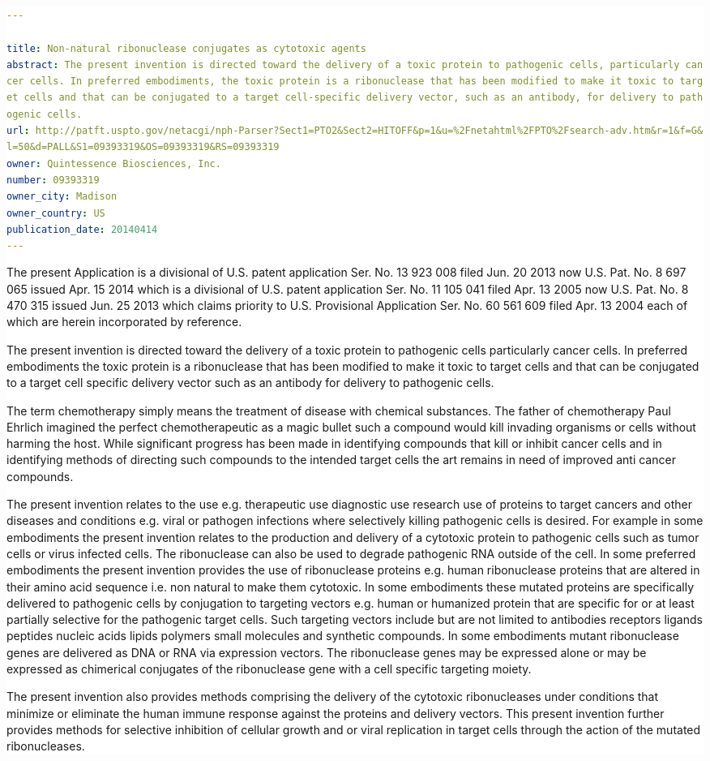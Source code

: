 ```yaml
---

title: Non-natural ribonuclease conjugates as cytotoxic agents
abstract: The present invention is directed toward the delivery of a toxic protein to pathogenic cells, particularly cancer cells. In preferred embodiments, the toxic protein is a ribonuclease that has been modified to make it toxic to target cells and that can be conjugated to a target cell-specific delivery vector, such as an antibody, for delivery to pathogenic cells.
url: http://patft.uspto.gov/netacgi/nph-Parser?Sect1=PTO2&Sect2=HITOFF&p=1&u=%2Fnetahtml%2FPTO%2Fsearch-adv.htm&r=1&f=G&l=50&d=PALL&S1=09393319&OS=09393319&RS=09393319
owner: Quintessence Biosciences, Inc.
number: 09393319
owner_city: Madison
owner_country: US
publication_date: 20140414
---
```

The present Application is a divisional of U.S. patent application Ser. No. 13 923 008 filed Jun. 20 2013 now U.S. Pat. No. 8 697 065 issued Apr. 15 2014 which is a divisional of U.S. patent application Ser. No. 11 105 041 filed Apr. 13 2005 now U.S. Pat. No. 8 470 315 issued Jun. 25 2013 which claims priority to U.S. Provisional Application Ser. No. 60 561 609 filed Apr. 13 2004 each of which are herein incorporated by reference.

The present invention is directed toward the delivery of a toxic protein to pathogenic cells particularly cancer cells. In preferred embodiments the toxic protein is a ribonuclease that has been modified to make it toxic to target cells and that can be conjugated to a target cell specific delivery vector such as an antibody for delivery to pathogenic cells.

The term chemotherapy simply means the treatment of disease with chemical substances. The father of chemotherapy Paul Ehrlich imagined the perfect chemotherapeutic as a magic bullet such a compound would kill invading organisms or cells without harming the host. While significant progress has been made in identifying compounds that kill or inhibit cancer cells and in identifying methods of directing such compounds to the intended target cells the art remains in need of improved anti cancer compounds.

The present invention relates to the use e.g. therapeutic use diagnostic use research use of proteins to target cancers and other diseases and conditions e.g. viral or pathogen infections where selectively killing pathogenic cells is desired. For example in some embodiments the present invention relates to the production and delivery of a cytotoxic protein to pathogenic cells such as tumor cells or virus infected cells. The ribonuclease can also be used to degrade pathogenic RNA outside of the cell. In some preferred embodiments the present invention provides the use of ribonuclease proteins e.g. human ribonuclease proteins that are altered in their amino acid sequence i.e. non natural to make them cytotoxic. In some embodiments these mutated proteins are specifically delivered to pathogenic cells by conjugation to targeting vectors e.g. human or humanized protein that are specific for or at least partially selective for the pathogenic target cells. Such targeting vectors include but are not limited to antibodies receptors ligands peptides nucleic acids lipids polymers small molecules and synthetic compounds. In some embodiments mutant ribonuclease genes are delivered as DNA or RNA via expression vectors. The ribonuclease genes may be expressed alone or may be expressed as chimerical conjugates of the ribonuclease gene with a cell specific targeting moiety.

The present invention also provides methods comprising the delivery of the cytotoxic ribonucleases under conditions that minimize or eliminate the human immune response against the proteins and delivery vectors. This present invention further provides methods for selective inhibition of cellular growth and or viral replication in target cells through the action of the mutated ribonucleases.
